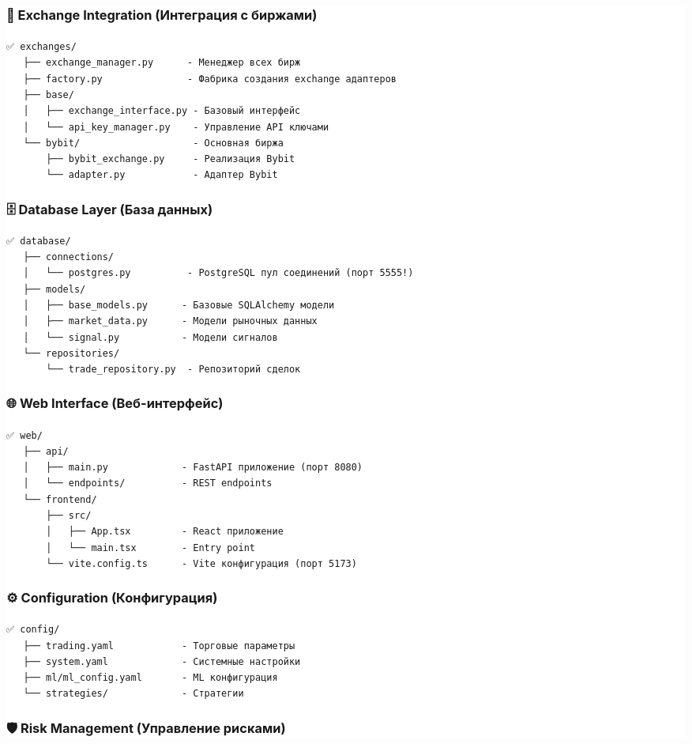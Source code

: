 ### 🏦 Exchange Integration (Интеграция с биржами)

```
✅ exchanges/
   ├── exchange_manager.py      - Менеджер всех бирж
   ├── factory.py               - Фабрика создания exchange адаптеров
   ├── base/
   │   ├── exchange_interface.py - Базовый интерфейс
   │   └── api_key_manager.py    - Управление API ключами
   └── bybit/                    - Основная биржа
       ├── bybit_exchange.py     - Реализация Bybit
       └── adapter.py            - Адаптер Bybit
```

### 🗄️ Database Layer (База данных)

```
✅ database/
   ├── connections/
   │   └── postgres.py          - PostgreSQL пул соединений (порт 5555!)
   ├── models/
   │   ├── base_models.py      - Базовые SQLAlchemy модели
   │   ├── market_data.py      - Модели рыночных данных
   │   └── signal.py           - Модели сигналов
   └── repositories/
       └── trade_repository.py  - Репозиторий сделок
```

### 🌐 Web Interface (Веб-интерфейс)

```
✅ web/
   ├── api/
   │   ├── main.py             - FastAPI приложение (порт 8080)
   │   └── endpoints/          - REST endpoints
   └── frontend/
       ├── src/
       │   ├── App.tsx         - React приложение
       │   └── main.tsx        - Entry point
       └── vite.config.ts      - Vite конфигурация (порт 5173)
```

### ⚙️ Configuration (Конфигурация)

```
✅ config/
   ├── trading.yaml            - Торговые параметры
   ├── system.yaml             - Системные настройки
   ├── ml/ml_config.yaml       - ML конфигурация
   └── strategies/             - Стратегии
```

### 🛡️ Risk Management (Управление рисками)
